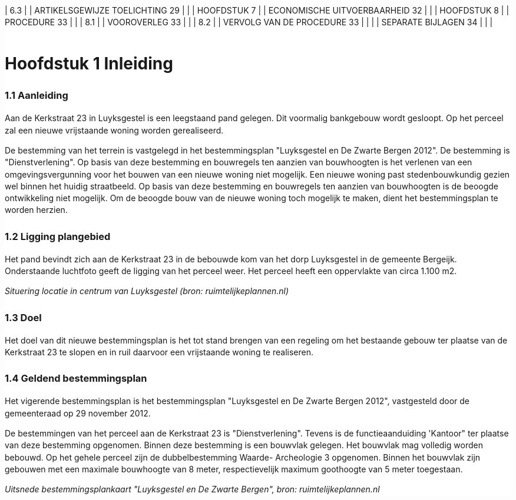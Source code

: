 | 6.3                                                            |                                                            | ARTIKELSGEWIJZE TOELICHTING 29 |  |
| HOOFDSTUK 7                                                    |                                                            | ECONOMISCHE UITVOERBAARHEID 32 |  |
| HOOFDSTUK 8                                                    |                                                            | PROCEDURE  33                  |  |
| 8.1                                                            |                                                            | VOOROVERLEG  33                |  |
| 8.2                                                            |                                                            | VERVOLG VAN DE PROCEDURE 33    |  |
|                                                                | SEPARATE BIJLAGEN  34                                      |                                |  |

# **Hoofdstuk 1 Inleiding**

### **1.1 Aanleiding**

Aan de Kerkstraat 23 in Luyksgestel is een leegstaand pand gelegen. Dit voormalig bankgebouw wordt gesloopt. Op het perceel zal een nieuwe vrijstaande woning worden gerealiseerd.

De bestemming van het terrein is vastgelegd in het bestemmingsplan "Luyksgestel en De Zwarte Bergen 2012". De bestemming is "Dienstverlening". Op basis van deze bestemming en bouwregels ten aanzien van bouwhoogten is het verlenen van een omgevingsvergunning voor het bouwen van een nieuwe woning niet mogelijk. Een nieuwe woning past stedenbouwkundig gezien wel binnen het huidig straatbeeld. Op basis van deze bestemming en bouwregels ten aanzien van bouwhoogten is de beoogde ontwikkeling niet mogelijk. Om de beoogde bouw van de nieuwe woning toch mogelijk te maken, dient het bestemmingsplan te worden herzien.

### **1.2 Ligging plangebied**

Het pand bevindt zich aan de Kerkstraat 23 in de bebouwde kom van het dorp Luyksgestel in de gemeente Bergeijk. Onderstaande luchtfoto geeft de ligging van het perceel weer. Het perceel heeft een oppervlakte van circa 1.100 m2.

*Situering locatie in centrum van Luyksgestel (bron: ruimtelijkeplannen.nl)*

### **1.3 Doel**

Het doel van dit nieuwe bestemmingsplan is het tot stand brengen van een regeling om het bestaande gebouw ter plaatse van de Kerkstraat 23 te slopen en in ruil daarvoor een vrijstaande woning te realiseren.

### **1.4 Geldend bestemmingsplan**

Het vigerende bestemmingsplan is het bestemmingsplan "Luyksgestel en De Zwarte Bergen 2012", vastgesteld door de gemeenteraad op 29 november 2012.

De bestemmingen van het perceel aan de Kerkstraat 23 is "Dienstverlening". Tevens is de functieaanduiding 'Kantoor" ter plaatse van deze bestemming opgenomen. Binnen deze bestemming is een bouwvlak gelegen. Het bouwvlak mag volledig worden bebouwd. Op het gehele perceel zijn de dubbelbestemming Waarde- Archeologie 3 opgenomen. Binnen het bouwvlak zijn gebouwen met een maximale bouwhoogte van 8 meter, respectievelijk maximum goothoogte van 5 meter toegestaan.

*Uitsnede bestemmingsplankaart "Luyksgestel en De Zwarte Bergen", bron: ruimtelijkeplannen.nl*
